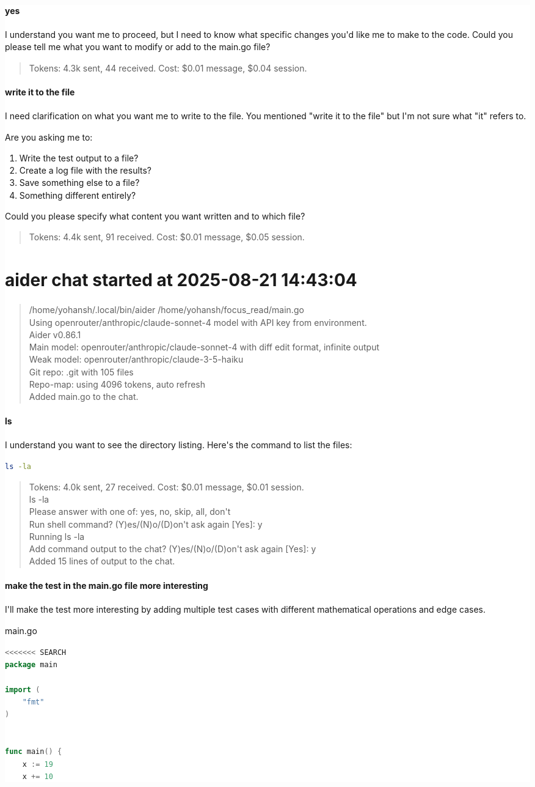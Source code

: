 #### yes  

I understand you want me to proceed, but I need to know what specific changes you'd like me to make to the code. Could you please tell me what you want to modify or add to the main.go file?

> Tokens: 4.3k sent, 44 received. Cost: $0.01 message, $0.04 session.  

#### write it to the file  

I need clarification on what you want me to write to the file. You mentioned "write it to the file" but I'm not sure what "it" refers to. 

Are you asking me to:
1. Write the test output to a file?
2. Create a log file with the results?
3. Save something else to a file?
4. Something different entirely?

Could you please specify what content you want written and to which file?

> Tokens: 4.4k sent, 91 received. Cost: $0.01 message, $0.05 session.  

# aider chat started at 2025-08-21 14:43:04

> /home/yohansh/.local/bin/aider /home/yohansh/focus_read/main.go  
> Using openrouter/anthropic/claude-sonnet-4 model with API key from environment.  
> Aider v0.86.1  
> Main model: openrouter/anthropic/claude-sonnet-4 with diff edit format, infinite output  
> Weak model: openrouter/anthropic/claude-3-5-haiku  
> Git repo: .git with 105 files  
> Repo-map: using 4096 tokens, auto refresh  
> Added main.go to the chat.  

#### ls  

I understand you want to see the directory listing. Here's the command to list the files:

```bash
ls -la
```

> Tokens: 4.0k sent, 27 received. Cost: $0.01 message, $0.01 session.  
> ls -la  
> Please answer with one of: yes, no, skip, all, don't  
> Run shell command? (Y)es/(N)o/(D)on't ask again [Yes]: y  
> Running ls -la  
> Add command output to the chat? (Y)es/(N)o/(D)on't ask again [Yes]: y  
> Added 15 lines of output to the chat.  

#### make the test in the main.go file more interesting  

I'll make the test more interesting by adding multiple test cases with different mathematical operations and edge cases.

main.go
```go
<<<<<<< SEARCH
package main

import (
	"fmt"
)


func main() {
	x := 19
	x += 10

```